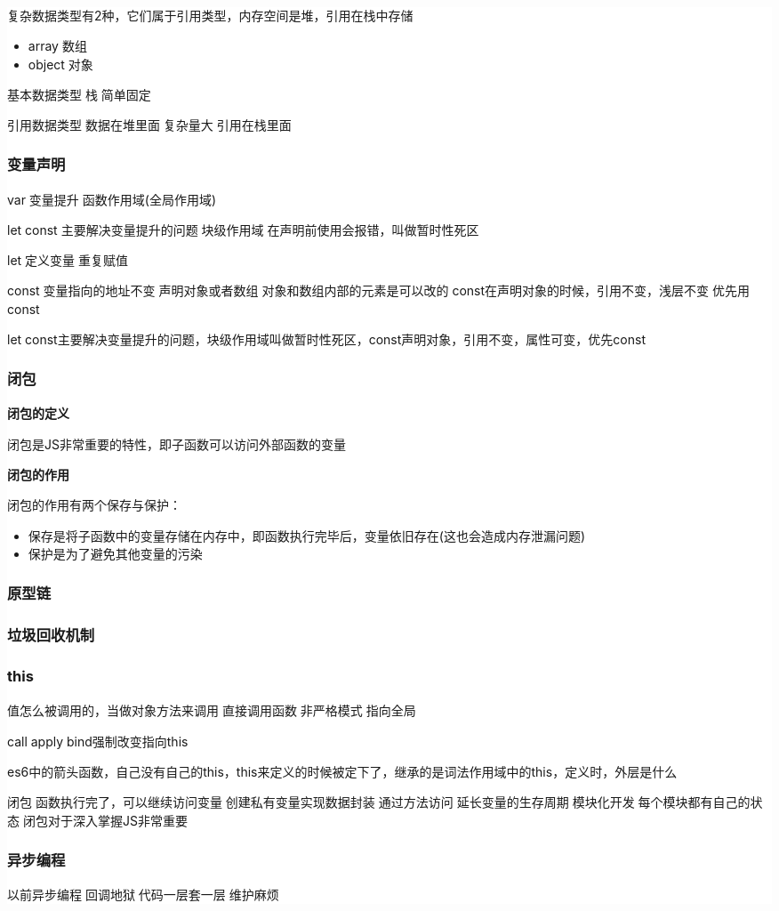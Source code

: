 复杂数据类型有2种，它们属于引用类型，内存空间是堆，引用在栈中存储

- array 数组
- object 对象

基本数据类型 栈 简单固定

引用数据类型 数据在堆里面 复杂量大 引用在栈里面



### 变量声明

var 变量提升 函数作用域(全局作用域) 

let const 主要解决变量提升的问题 块级作用域  在声明前使用会报错，叫做暂时性死区

let 定义变量 重复赋值

const 变量指向的地址不变 声明对象或者数组 对象和数组内部的元素是可以改的  const在声明对象的时候，引用不变，浅层不变  优先用const

let const主要解决变量提升的问题，块级作用域叫做暂时性死区，const声明对象，引用不变，属性可变，优先const

### 闭包

**闭包的定义**

闭包是JS非常重要的特性，即子函数可以访问外部函数的变量

**闭包的作用**

闭包的作用有两个保存与保护：

- 保存是将子函数中的变量存储在内存中，即函数执行完毕后，变量依旧存在(这也会造成内存泄漏问题)
- 保护是为了避免其他变量的污染

### 原型链





### 垃圾回收机制





### this

值怎么被调用的，当做对象方法来调用 直接调用函数 非严格模式 指向全局

call apply bind强制改变指向this

es6中的箭头函数，自己没有自己的this，this来定义的时候被定下了，继承的是词法作用域中的this，定义时，外层是什么

闭包 函数执行完了，可以继续访问变量 创建私有变量实现数据封装 通过方法访问 延长变量的生存周期  模块化开发 每个模块都有自己的状态 闭包对于深入掌握JS非常重要



### 异步编程

以前异步编程 回调地狱 代码一层套一层 维护麻烦
